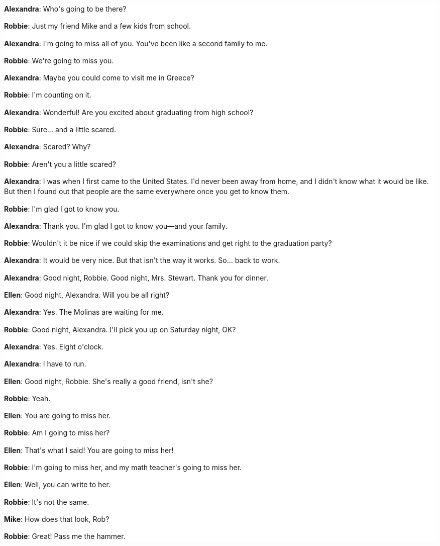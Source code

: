 **Alexandra**: Who's going to be there?

**Robbie**: Just my friend Mike and a few kids from school.

**Alexandra**: I'm going to miss all of you. You've been like a second family to me.

**Robbie**: We're going to miss you.

**Alexandra**: Maybe you could come to visit me in Greece?

**Robbie**: I'm counting on it.

**Alexandra**: Wonderful! Are you excited about graduating from high school?

**Robbie**: Sure... and a little scared.

**Alexandra**: Scared? Why?

**Robbie**: Aren't you a little scared?

**Alexandra**: I was when I first came to the United States. I'd never been away from home, and I didn't know what it would be like. But then I found out that people are the same everywhere once you get to know them.

**Robbie**: I'm glad I got to know you.

**Alexandra**: Thank you. I'm glad I got to know you—and your family.

**Robbie**: Wouldn't it be nice if we could skip the examinations and get right to the graduation party?

**Alexandra**: It would be very nice. But that isn't the way it works. So... back to work.

**Alexandra**: Good night, Robbie. Good night, Mrs. Stewart. Thank you for dinner.

**Ellen**: Good night, Alexandra. Will you be all right?

**Alexandra**: Yes. The Molinas are waiting for me.

**Robbie**: Good night, Alexandra. I'll pick you up on Saturday night, OK?

**Alexandra**: Yes. Eight o'clock.

**Alexandra**: I have to run.

**Ellen**: Good night, Robbie. She's really a good friend, isn't she?

**Robbie**: Yeah.

**Ellen**: You are going to miss her.

**Robbie**: Am I going to miss her?

**Ellen**: That's what I said! You are going to miss her!

**Robbie**: I'm going to miss her, and my math teacher's going to miss her.

**Ellen**: Well, you can write to her.

**Robbie**: It's not the same.

**Mike**: How does that look, Rob?

**Robbie**: Great! Pass me the hammer.
